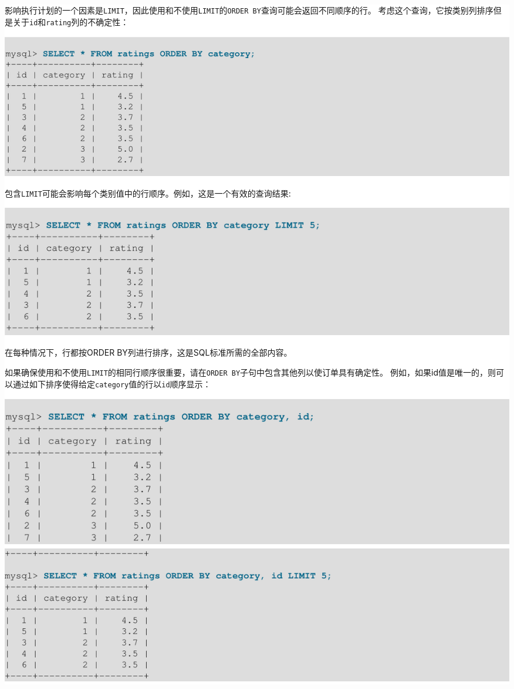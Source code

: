 影响执行计划的一个因素是`LIMIT`，因此使用和不使用`LIMIT`的`ORDER BY`查询可能会返回不同顺序的行。 考虑这个查询，它按类别列排序但是关于`id`和`rating`列的不确定性：

![](../images/limit-query-opt-1.png)

包含`LIMIT`可能会影响每个类别值中的行顺序。例如，这是一个有效的查询结果:

![](../images/limit-query-opt-2.png)

在每种情况下，行都按ORDER BY列进行排序，这是SQL标准所需的全部内容。

如果确保使用和不使用`LIMIT`的相同行顺序很重要，请在`ORDER BY`子句中包含其他列以使订单具有确定性。 例如，如果id值是唯一的，则可以通过如下排序使得给定`category`值的行以`id`顺序显示：

![](../images/limit-query-opt-3.png)
![](../images/limit-query-opt-4.png)
